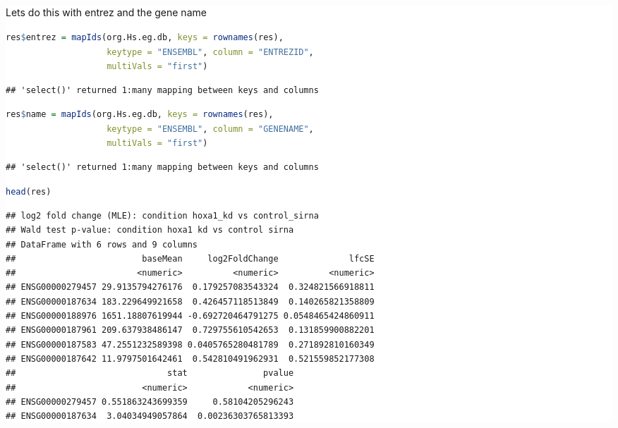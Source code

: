 Lets do this with entrez and the gene name

``` r
res$entrez = mapIds(org.Hs.eg.db, keys = rownames(res), 
                    keytype = "ENSEMBL", column = "ENTREZID", 
                    multiVals = "first")
```

    ## 'select()' returned 1:many mapping between keys and columns

``` r
res$name = mapIds(org.Hs.eg.db, keys = rownames(res), 
                    keytype = "ENSEMBL", column = "GENENAME", 
                    multiVals = "first")
```

    ## 'select()' returned 1:many mapping between keys and columns

``` r
head(res)
```

    ## log2 fold change (MLE): condition hoxa1_kd vs control_sirna 
    ## Wald test p-value: condition hoxa1 kd vs control sirna 
    ## DataFrame with 6 rows and 9 columns
    ##                         baseMean     log2FoldChange              lfcSE
    ##                        <numeric>          <numeric>          <numeric>
    ## ENSG00000279457 29.9135794276176  0.179257083543324  0.324821566918811
    ## ENSG00000187634 183.229649921658  0.426457118513849  0.140265821358809
    ## ENSG00000188976 1651.18807619944 -0.692720464791275 0.0548465424860911
    ## ENSG00000187961 209.637938486147  0.729755610542653  0.131859900882201
    ## ENSG00000187583 47.2551232589398 0.0405765280481789  0.271892810160349
    ## ENSG00000187642 11.9797501642461  0.542810491962931  0.521559852177308
    ##                              stat               pvalue
    ##                         <numeric>            <numeric>
    ## ENSG00000279457 0.551863243699359     0.58104205296243
    ## ENSG00000187634  3.04034949057864  0.00236303765813393